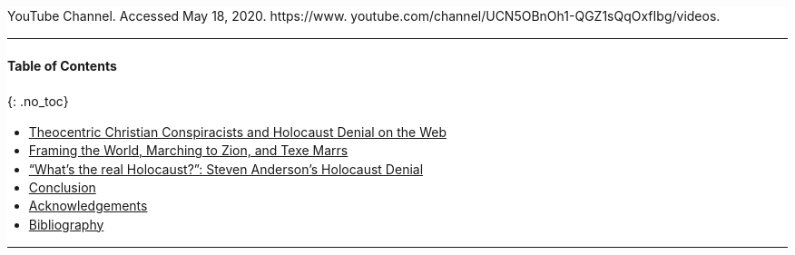 YouTube Channel. Accessed May 18, 2020. https://www. youtube.com/channel/UCN5OBnOh1-QGZ1sQqOxfIbg/videos.
***

#### Table of Contents
{: .no_toc}

<ul><li> <a href="/docs/S/Spiritual-Dimensions-of-Holocaust-Denial-1/">
Theocentric Christian Conspiracists and Holocaust Denial on the Web</a></li><li> <a href="/docs/S/Spiritual-Dimensions-of-Holocaust-Denial-2/">
Framing the World, Marching to Zion, and Texe Marrs</a></li><li> <a href="/docs/S/Spiritual-Dimensions-of-Holocaust-Denial-3/">
“What’s the real Holocaust?”: Steven Anderson’s Holocaust Denial</a></li><li> <a href="/docs/S/Spiritual-Dimensions-of-Holocaust-Denial-4/">
Conclusion</a></li><li> <a href="/docs/S/Spiritual-Dimensions-of-Holocaust-Denial-5/">
Acknowledgements</a></li><li> <a href="/docs/S/Spiritual-Dimensions-of-Holocaust-Denial-6/">
Bibliography</a></li></ul>

***

</div>

